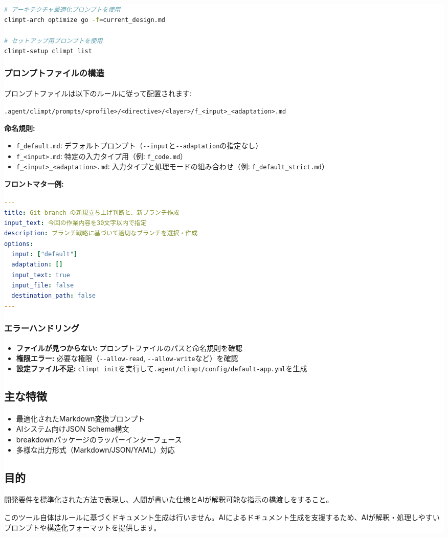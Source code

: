 ```bash
# アーキテクチャ最適化プロンプトを使用
climpt-arch optimize go -f=current_design.md

# セットアップ用プロンプトを使用
climpt-setup climpt list
```

### プロンプトファイルの構造

プロンプトファイルは以下のルールに従って配置されます:

```
.agent/climpt/prompts/<profile>/<directive>/<layer>/f_<input>_<adaptation>.md
```

**命名規則:**
- `f_default.md`: デフォルトプロンプト（`--input`と`--adaptation`の指定なし）
- `f_<input>.md`: 特定の入力タイプ用（例: `f_code.md`）
- `f_<input>_<adaptation>.md`: 入力タイプと処理モードの組み合わせ（例: `f_default_strict.md`）

**フロントマター例:**

```yaml
---
title: Git branch の新規立ち上げ判断と、新ブランチ作成
input_text: 今回の作業内容を30文字以内で指定
description: ブランチ戦略に基づいて適切なブランチを選択・作成
options:
  input: ["default"]
  adaptation: []
  input_text: true
  input_file: false
  destination_path: false
---
```

### エラーハンドリング

- **ファイルが見つからない:** プロンプトファイルのパスと命名規則を確認
- **権限エラー:** 必要な権限（`--allow-read`, `--allow-write`など）を確認
- **設定ファイル不足:** `climpt init`を実行して`.agent/climpt/config/default-app.yml`を生成

## 主な特徴

- 最適化されたMarkdown変換プロンプト
- AIシステム向けJSON Schema構文
- breakdownパッケージのラッパーインターフェース
- 多様な出力形式（Markdown/JSON/YAML）対応

## 目的

開発要件を標準化された方法で表現し、人間が書いた仕様とAIが解釈可能な指示の橋渡しをすること。

このツール自体はルールに基づくドキュメント生成は行いません。AIによるドキュメント生成を支援するため、AIが解釈・処理しやすいプロンプトや構造化フォーマットを提供します。
